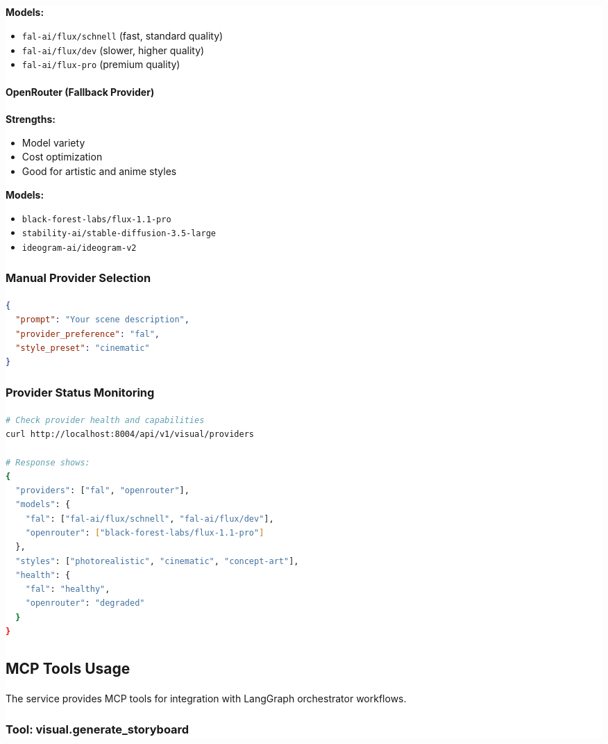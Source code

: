 **Models:**
- `fal-ai/flux/schnell` (fast, standard quality)
- `fal-ai/flux/dev` (slower, higher quality)
- `fal-ai/flux-pro` (premium quality)

#### OpenRouter (Fallback Provider)  
**Strengths:**
- Model variety
- Cost optimization
- Good for artistic and anime styles

**Models:**
- `black-forest-labs/flux-1.1-pro`
- `stability-ai/stable-diffusion-3.5-large`
- `ideogram-ai/ideogram-v2`

### Manual Provider Selection

```json
{
  "prompt": "Your scene description",
  "provider_preference": "fal",
  "style_preset": "cinematic"
}
```

### Provider Status Monitoring

```bash
# Check provider health and capabilities
curl http://localhost:8004/api/v1/visual/providers

# Response shows:
{
  "providers": ["fal", "openrouter"],
  "models": {
    "fal": ["fal-ai/flux/schnell", "fal-ai/flux/dev"],
    "openrouter": ["black-forest-labs/flux-1.1-pro"]
  },
  "styles": ["photorealistic", "cinematic", "concept-art"],
  "health": {
    "fal": "healthy",
    "openrouter": "degraded"
  }
}
```

## MCP Tools Usage

The service provides MCP tools for integration with LangGraph orchestrator workflows.

### Tool: visual.generate_storyboard
